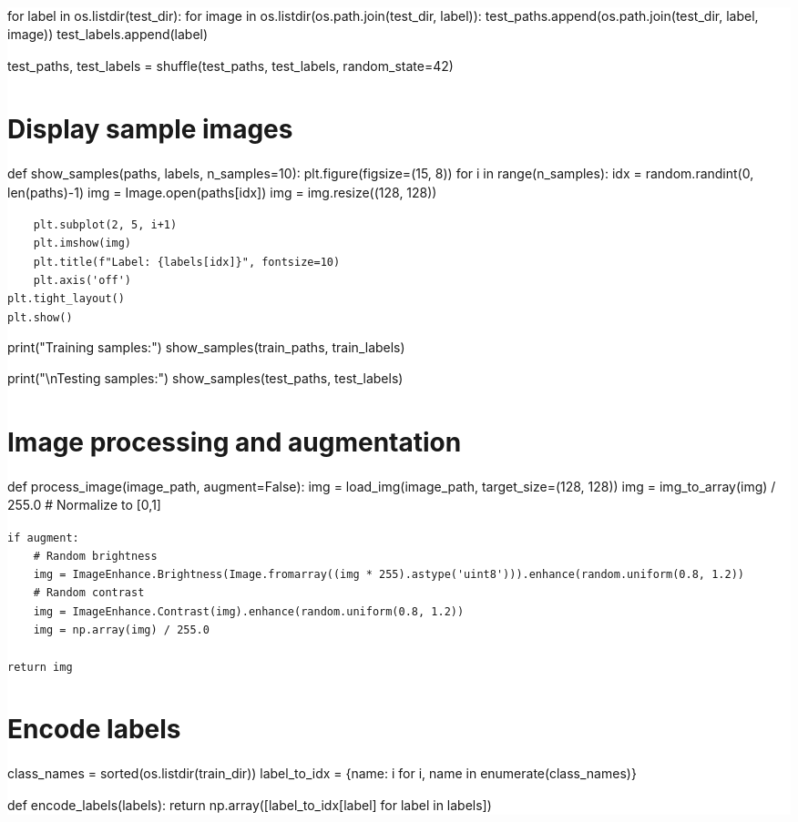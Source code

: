 for label in os.listdir(test_dir):
    for image in os.listdir(os.path.join(test_dir, label)):
        test_paths.append(os.path.join(test_dir, label, image))
        test_labels.append(label)

test_paths, test_labels = shuffle(test_paths, test_labels, random_state=42)

# Display sample images
def show_samples(paths, labels, n_samples=10):
    plt.figure(figsize=(15, 8))
    for i in range(n_samples):
        idx = random.randint(0, len(paths)-1)
        img = Image.open(paths[idx])
        img = img.resize((128, 128))

        plt.subplot(2, 5, i+1)
        plt.imshow(img)
        plt.title(f"Label: {labels[idx]}", fontsize=10)
        plt.axis('off')
    plt.tight_layout()
    plt.show()

print("Training samples:")
show_samples(train_paths, train_labels)

print("\nTesting samples:")
show_samples(test_paths, test_labels)

# Image processing and augmentation
def process_image(image_path, augment=False):
    img = load_img(image_path, target_size=(128, 128))
    img = img_to_array(img) / 255.0  # Normalize to [0,1]

    if augment:
        # Random brightness
        img = ImageEnhance.Brightness(Image.fromarray((img * 255).astype('uint8'))).enhance(random.uniform(0.8, 1.2))
        # Random contrast
        img = ImageEnhance.Contrast(img).enhance(random.uniform(0.8, 1.2))
        img = np.array(img) / 255.0

    return img

# Encode labels
class_names = sorted(os.listdir(train_dir))
label_to_idx = {name: i for i, name in enumerate(class_names)}

def encode_labels(labels):
    return np.array([label_to_idx[label] for label in labels])

